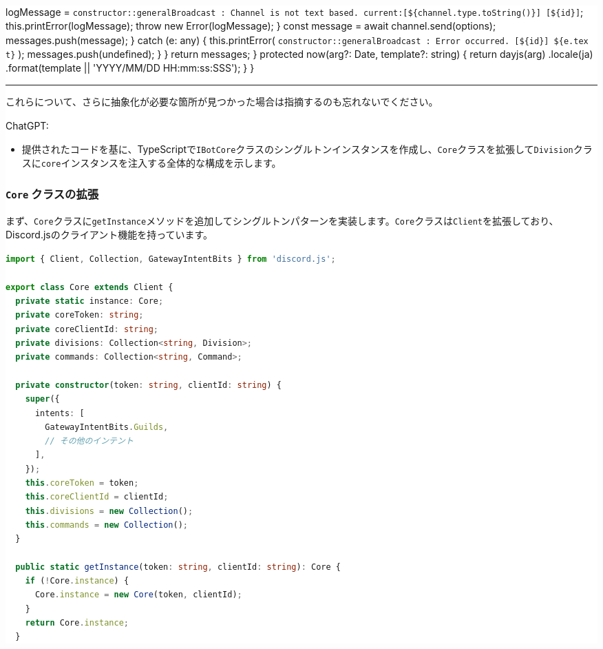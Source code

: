 logMessage = `constructor::generalBroadcast : Channel is not text based. current:[${channel.type.toString()}] [${id}]`;
this.printError(logMessage);
throw new Error(logMessage);
}
const message = await channel.send(options);
messages.push(message);
} catch (e: any) {
this.printError(
`constructor::generalBroadcast : Error occurred. [${id}] ${e.text}`
);
messages.push(undefined);
}
}
return messages;
}
protected now(arg?: Date, template?: string) {
return dayjs(arg)
.locale(ja)
.format(template || 'YYYY/MM/DD HH:mm:ss:SSS');
}
}

---

これらについて、さらに抽象化が必要な箇所が見つかった場合は指摘するのも忘れないでください。

ChatGPT:

- 提供されたコードを基に、TypeScriptで`IBotCore`クラスのシングルトンインスタンスを作成し、`Core`クラスを拡張して`Division`クラスに`core`インスタンスを注入する全体的な構成を示します。

### `Core` クラスの拡張

まず、`Core`クラスに`getInstance`メソッドを追加してシングルトンパターンを実装します。`Core`クラスは`Client`を拡張しており、Discord.jsのクライアント機能を持っています。

```typescript
import { Client, Collection, GatewayIntentBits } from 'discord.js';

export class Core extends Client {
  private static instance: Core;
  private coreToken: string;
  private coreClientId: string;
  private divisions: Collection<string, Division>;
  private commands: Collection<string, Command>;

  private constructor(token: string, clientId: string) {
    super({
      intents: [
        GatewayIntentBits.Guilds,
        // その他のインテント
      ],
    });
    this.coreToken = token;
    this.coreClientId = clientId;
    this.divisions = new Collection();
    this.commands = new Collection();
  }

  public static getInstance(token: string, clientId: string): Core {
    if (!Core.instance) {
      Core.instance = new Core(token, clientId);
    }
    return Core.instance;
  }
```